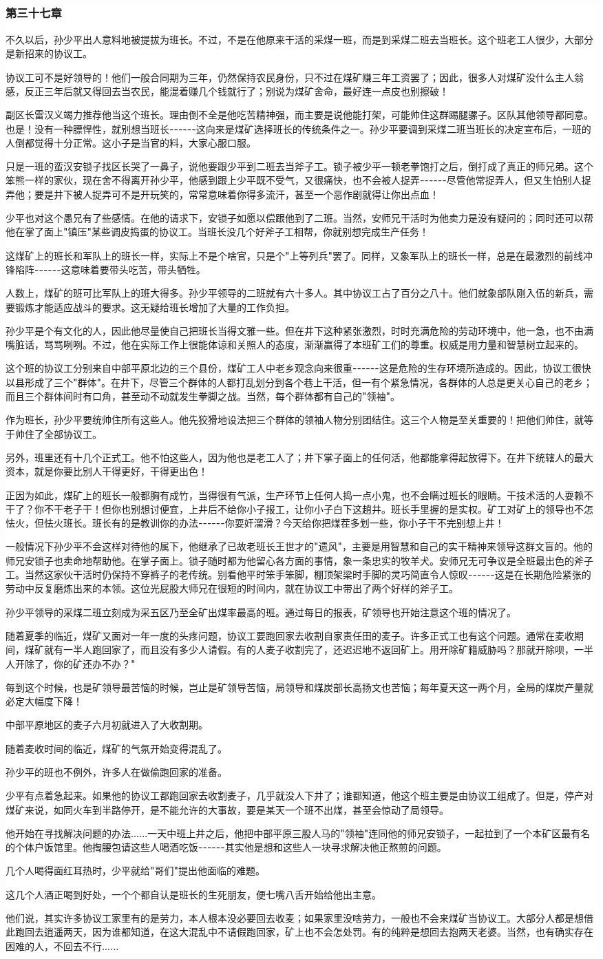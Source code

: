 ### 第三十七章

不久以后，孙少平出人意料地被提拔为班长。不过，不是在他原来干活的采煤一班，而是到采煤二班去当班长。这个班老工人很少，大部分是新招来的协议工。

协议工可不是好领导的！他们一般合同期为三年，仍然保持农民身份，只不过在煤矿赚三年工资罢了；因此，很多人对煤矿没什么主人翁感，反正三年后就又得回去当农民，能混着赚几个钱就行了；别说为煤矿舍命，最好连一点皮也别擦破！

副区长雷汉义竭力推荐他当这个班长。理由倒不全是他吃苦精神强，而主要是说他能打架，可能帅住这群踢腿骡子。区队其他领导都同意。也是！没有一种膘悍性，就别想当班长------这向来是煤矿选择班长的传统条件之一。孙少平要调到采煤二班当班长的决定宣布后，一班的人倒都觉得十分正常。这小子是当官的料，大家心服口服。

只是一班的蛮汉安锁子找区长哭了一鼻子，说他要跟少平到二班去当斧子工。锁子被少平一顿老拳饱打之后，倒打成了真正的师兄弟。这个笨熊一样的家伙，现在舍不得离开孙少平，他感到跟上少平既不受气，又很痛快，也不会被人捉弄------尽管他常捉弄人，但又生怕别人捉弄他；要是井下被人捉弄可不是开玩笑的，常常意味着你得多流汗，甚至一个恶作剧就得让你出点血！

少平也对这个愚兄有了些感情。在他的请求下，安锁子如愿以偿跟他到了二班。当然，安师兄干活时为他卖力是没有疑问的；同时还可以帮他在掌了面上"镇压"某些调皮捣蛋的协议工。当班长没几个好斧子工相帮，你就别想完成生产任务！

这煤矿上的班长和军队上的班长一样，实际上不是个啥官，只是个"上等列兵"罢了。同样，又象军队上的班长一样，总是在最激烈的前线冲锋陷阵------这意味着要带头吃苦，带头牺牲。

人数上，煤矿的班可比军队上的班大得多。孙少平领导的二班就有六十多人。其中协议工占了百分之八十。他们就象部队刚入伍的新兵，需要锻炼才能适应战斗的要求。这无疑给班长增加了大量的工作负担。

孙少平是个有文化的人，因此他尽量使自己把班长当得文雅一些。但在井下这种紧张激烈，时时充满危险的劳动环境中，他一急，也不由满嘴脏话，骂骂咧咧。不过，他在实际工作上很能体谅和关照人的态度，渐渐赢得了本班矿工们的尊重。权威是用力量和智慧树立起来的。

这个班的协议工分别来自中部平原北边的三个县份，煤矿工人中老乡观念向来很重------这是危险的生存环境所造成的。因此，协议工很快以县形成了三个"群体"。在井下，尽管三个群体的人都打乱划分到各个巷上干活，但一有个紧急情况，各群体的人总是更关心自己的老乡；而且三个群体间时有口角，甚至动不动就发生拳脚之战。当然，每个群体都有自己的"领袖"。

作为班长，孙少平要统帅住所有这些人。他先狡猾地设法把三个群体的领袖人物分别团结住。这三个人物是至关重要的！把他们帅住，就等于帅住了全部协议工。

另外，班里还有十几个正式工。他不怕这些人，因为他也是老工人了；井下掌子面上的任何活，他都能拿得起放得下。在井下统辖人的最大资本，就是你要比别人干得更好，干得更出色！

正因为如此，煤矿上的班长一般都胸有成竹，当得很有气派，生产环节上任何人捣一点小鬼，也不会瞒过班长的眼睛。干技术活的人耍赖不干了？你不干老子干！但你也别想讨便宜，上井后不给你小子报工，让你小子白下这趟井。班长手里握的是实权。矿工对矿上的领导也不怎怯火，但怯火班长。班长有的是教训你的办法------你耍奸溜滑？今天给你把煤茬多划一些，你小子干不完别想上井！

一般情况下孙少平不会这样对待他的属下，他继承了已故老班长王世才的"遗风"，主要是用智慧和自己的实干精神来领导这群文盲的。他的师兄安锁子也卖命地帮助他。在掌子面上。锁子随时都为他留心各方面的事情，象一条忠实的牧羊犬。安师兄无可争议是全班最出色的斧子工。当然这家伙干活时仍保持不穿裤子的老传统。别看他平时笨手笨脚，棚顶架梁时手脚的灵巧简直令人惊叹------这是在长期危险紧张的劳动中反复磨炼出来的本领。这位光屁股大师兄在很短的时间内，就在协议工中带出了两个好样的斧子工。

孙少平领导的采煤二班立刻成为采五区乃至全矿出煤率最高的班。通过每日的报表，矿领导也开始注意这个班的情况了。

随着夏季的临近，煤矿又面对一年一度的头疼问题，协议工要跑回家去收割自家责任田的麦子。许多正式工也有这个问题。通常在麦收期间，煤矿就有一半人跑回家了，而且没有多少人请假。有的人麦子收割完了，还迟迟地不返回矿上。用开除矿籍威胁吗？那就开除呗，一半人开除了，你的矿还办不办？"

每到这个时候，也是矿领导最苦恼的时候，岂止是矿领导苦恼，局领导和煤炭部长高扬文也苦恼；每年夏天这一两个月，全局的煤炭产量就必定大幅度下降！

中部平原地区的麦子六月初就进入了大收割期。

随着麦收时间的临近，煤矿的气氛开始变得混乱了。

孙少平的班也不例外，许多人在做偷跑回家的准备。

少平有点着急起来。如果他的协议工都跑回家去收割麦子，几乎就没人下井了；谁都知道，他这个班主要是由协议工组成了。但是，停产对煤矿来说，如同火车到半路停开，是不能允许的大事故，要是某天一个班不出煤，甚至会惊动了局领导。

他开始在寻找解决问题的办法......一天中班上井之后，他把中部平原三股人马的"领袖"连同他的师兄安锁子，一起拉到了一个本矿区最有名的个体户饭馆里。他掏腰包请这些人喝酒吃饭------其实他是想和这些人一块寻求解决他正熬煎的问题。

几个人喝得面红耳热时，少平就给"哥们"提出他面临的难题。

这几个人酒正喝到好处，一个个都自认是班长的生死朋友，便七嘴八舌开始给他出主意。

他们说，其实许多协议工家里有的是劳力，本人根本没必要回去收麦；如果家里没啥劳力，一般也不会来煤矿当协议工。大部分人都是想借此跑回去逍遥两天，因为谁都知道，在这大混乱中不请假跑回家，矿上也不会怎处罚。有的纯粹是想回去抱两天老婆。当然，也有确实存在困难的人，不回去不行......
